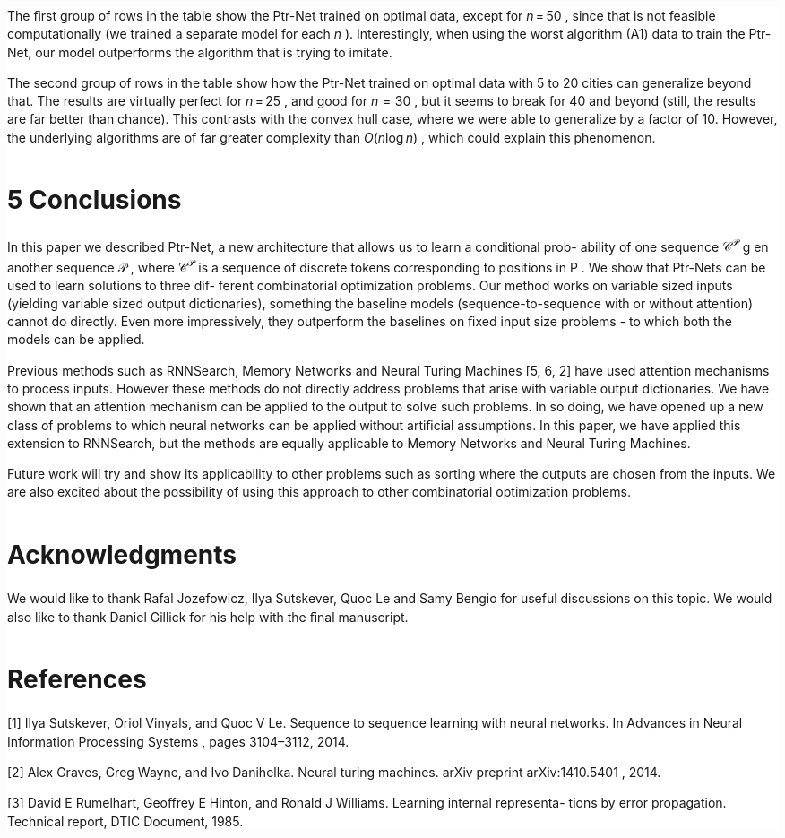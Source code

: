 The ﬁrst group of rows in the table show the Ptr-Net trained on optimal data, except for    $n\,=\,50$  , since that is not feasible computationally (we trained a separate model for each  $n$  ). Interestingly, when using the worst algorithm (A1) data to train the Ptr-Net, our model outperforms the algorithm that is trying to imitate.  

The second group of rows in the table show how the Ptr-Net trained on optimal data with 5 to 20 cities can generalize beyond that. The results are virtually perfect for  $n\,=\,25$  , and good for  $n=30$  , but it seems to break for 40 and beyond (still, the results are far better than chance). This contrasts with the convex hull case, where we were able to generalize by a factor of 10. However, the underlying algorithms are of far greater complexity than    $O(n\log{n})$  , which could explain this phenomenon.  

# 5 Conclusions  

In this paper we described Ptr-Net, a new architecture that allows us to learn a conditional prob- ability of one sequence    $\mathcal{C}^{\mathcal{P}}$    g en another sequence  $\mathcal{P}$  , where  $\mathcal{C}^{\mathcal{P}}$    is a sequence of discrete tokens corresponding to positions in  P . We show that Ptr-Nets can be used to learn solutions to three dif- ferent combinatorial optimization problems. Our method works on variable sized inputs (yielding variable sized output dictionaries), something the baseline models (sequence-to-sequence with or without attention) cannot do directly. Even more impressively, they outperform the baselines on ﬁxed input size problems - to which both the models can be applied.  

Previous methods such as RNNSearch, Memory Networks and Neural Turing Machines [5, 6, 2] have used attention mechanisms to process inputs. However these methods do not directly address problems that arise with variable output dictionaries. We have shown that an attention mechanism can be applied to the output to solve such problems. In so doing, we have opened up a new class of problems to which neural networks can be applied without artiﬁcial assumptions. In this paper, we have applied this extension to RNNSearch, but the methods are equally applicable to Memory Networks and Neural Turing Machines.  

Future work will try and show its applicability to other problems such as sorting where the outputs are chosen from the inputs. We are also excited about the possibility of using this approach to other combinatorial optimization problems.  

# Acknowledgments  

We would like to thank Rafal Jozefowicz, Ilya Sutskever, Quoc Le and Samy Bengio for useful discussions on this topic. We would also like to thank Daniel Gillick for his help with the ﬁnal manuscript.  

# References  

[1] Ilya Sutskever, Oriol Vinyals, and Quoc V Le. Sequence to sequence learning with neural networks. In  Advances in Neural Information Processing Systems , pages 3104–3112, 2014.

 [2] Alex Graves, Greg Wayne, and Ivo Danihelka. Neural turing machines. arXiv preprint arXiv:1410.5401 , 2014.

 [3] David E Rumelhart, Geoffrey E Hinton, and Ronald J Williams. Learning internal representa- tions by error propagation. Technical report, DTIC Document, 1985.

